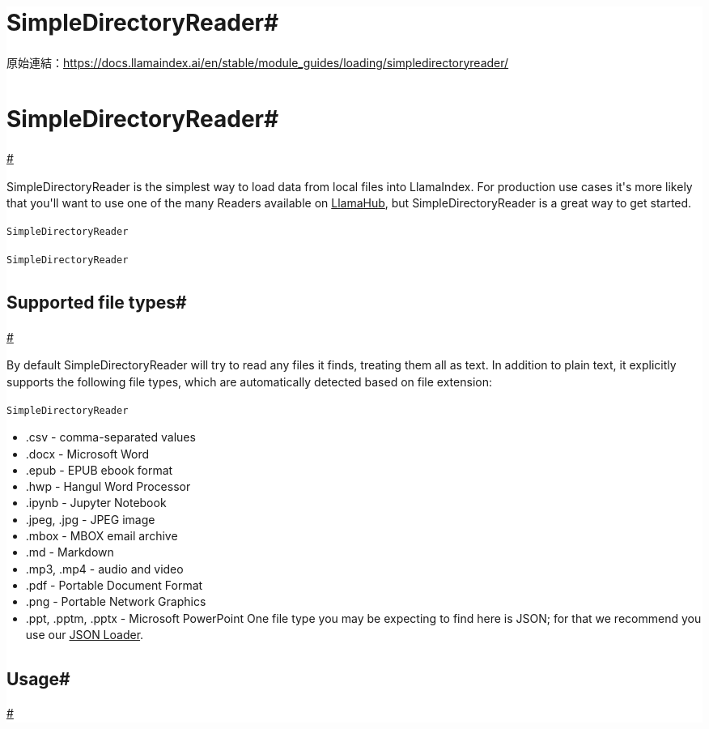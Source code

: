 # SimpleDirectoryReader#

原始連結：https://docs.llamaindex.ai/en/stable/module_guides/loading/simpledirectoryreader/

# SimpleDirectoryReader#

[#](https://docs.llamaindex.ai/en/stable/module_guides/loading/simpledirectoryreader/#simpledirectoryreader)

SimpleDirectoryReader is the simplest way to load data from local files into LlamaIndex. For production use cases it's more likely that you'll want to use one of the many Readers available on [LlamaHub](https://llamahub.ai/), but SimpleDirectoryReader is a great way to get started.

```
SimpleDirectoryReader
```

```
SimpleDirectoryReader
```

## Supported file types#

[#](https://docs.llamaindex.ai/en/stable/module_guides/loading/simpledirectoryreader/#supported-file-types)

By default SimpleDirectoryReader will try to read any files it finds, treating them all as text. In addition to plain text, it explicitly supports the following file types, which are automatically detected based on file extension:

```
SimpleDirectoryReader
```

- .csv - comma-separated values
- .docx - Microsoft Word
- .epub - EPUB ebook format
- .hwp - Hangul Word Processor
- .ipynb - Jupyter Notebook
- .jpeg, .jpg - JPEG image
- .mbox - MBOX email archive
- .md - Markdown
- .mp3, .mp4 - audio and video
- .pdf - Portable Document Format
- .png - Portable Network Graphics
- .ppt, .pptm, .pptx - Microsoft PowerPoint
One file type you may be expecting to find here is JSON; for that we recommend you use our [JSON Loader](https://llamahub.ai/l/readers/llama-index-readers-json).

## Usage#

[#](https://docs.llamaindex.ai/en/stable/module_guides/loading/simpledirectoryreader/#usage)
